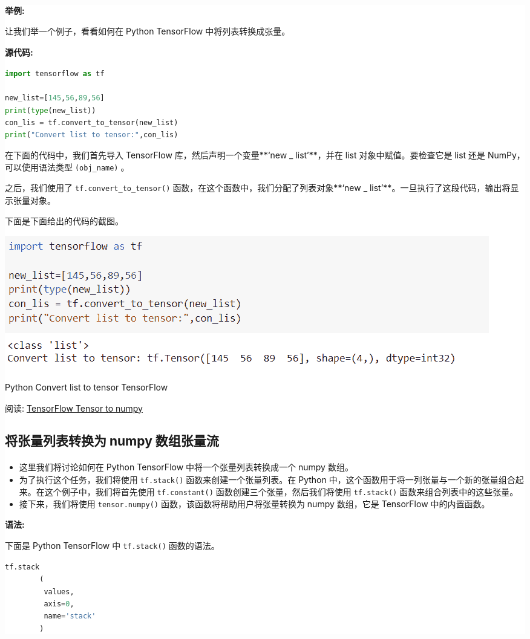 **举例:**

让我们举一个例子，看看如何在 Python TensorFlow 中将列表转换成张量。

**源代码:**

```py
import tensorflow as tf

new_list=[145,56,89,56]
print(type(new_list))
con_lis = tf.convert_to_tensor(new_list)
print("Convert list to tensor:",con_lis)
```

在下面的代码中，我们首先导入 TensorFlow 库，然后声明一个变量**‘new _ list’**，并在 list 对象中赋值。要检查它是 list 还是 NumPy，可以使用语法类型 `(obj_name)` 。

之后，我们使用了 `tf.convert_to_tensor()` 函数，在这个函数中，我们分配了列表对象**‘new _ list’**。一旦执行了这段代码，输出将显示张量对象。

下面是下面给出的代码的截图。

![Python Convert list to tensor TensorFlow](img/07136ffe556b13c532ec824a37aa5980.png "Python Convert list to tensor TensorFlow")

Python Convert list to tensor TensorFlow

阅读: [TensorFlow Tensor to numpy](https://pythonguides.com/tensorflow-tensor-to-numpy/)

## 将张量列表转换为 numpy 数组张量流

*   这里我们将讨论如何在 Python TensorFlow 中将一个张量列表转换成一个 numpy 数组。
*   为了执行这个任务，我们将使用 `tf.stack()` 函数来创建一个张量列表。在 Python 中，这个函数用于将一列张量与一个新的张量组合起来。在这个例子中，我们将首先使用 `tf.constant()` 函数创建三个张量，然后我们将使用 `tf.stack()` 函数来组合列表中的这些张量。
*   接下来，我们将使用 `tensor.numpy()` 函数，该函数将帮助用户将张量转换为 numpy 数组，它是 TensorFlow 中的内置函数。

**语法:**

下面是 Python TensorFlow 中 `tf.stack()` 函数的语法。

```py
tf.stack
        (
         values,
         axis=0,
         name='stack'
        )
```
